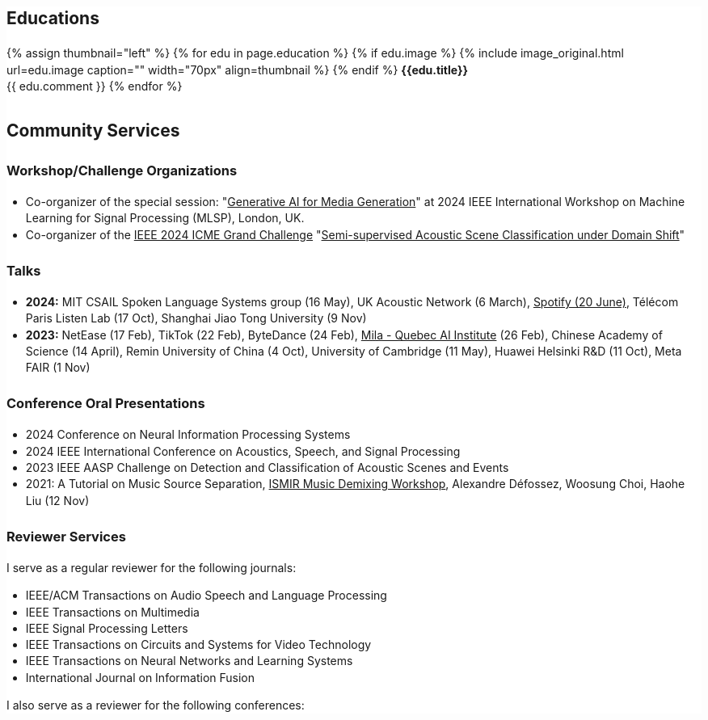 ## Educations

{% assign thumbnail="left" %}
{% for edu in page.education %}
{% if edu.image %}
{% include image_original.html url=edu.image caption="" width="70px" align=thumbnail %}
{% endif %}
**{{edu.title}}** <br/>
{{ edu.comment }}
{% endfor %}


## Community Services

### Workshop/Challenge Organizations

- Co-organizer of the special session: "[Generative AI for Media Generation](https://2024.ieeemlsp.org/498-2/)" at 2024 IEEE International Workshop on Machine Learning for Signal Processing (MLSP), London, UK.
- Co-organizer of the [IEEE 2024 ICME Grand Challenge](https://2024.ieeeicme.org/grand-challenge-proposals/) "[Semi-supervised Acoustic Scene Classification under Domain Shift](https://arxiv.org/abs/2402.02694)"

### Talks
- **2024:** MIT CSAIL Spoken Language Systems group (16 May), UK Acoustic Network (6 March), [Spotify (20 June)](https://youtu.be/wuueGced_Pg), Télécom Paris Listen Lab (17 Oct), Shanghai Jiao Tong University (9 Nov)
- **2023:** NetEase (17 Feb), TikTok (22 Feb), ByteDance (24 Feb), [Mila - Quebec AI Institute](https://www.youtube.com/watch?v=6qtL9_T8m3c) (26 Feb), Chinese Academy of Science (14 April),  Remin University of China (4 Oct), University of Cambridge (11 May), Huawei Helsinki R&D (11 Oct), Meta FAIR (1 Nov)

### Conference Oral Presentations
- 2024 Conference on Neural Information Processing Systems
- 2024 IEEE International Conference on Acoustics, Speech, and Signal Processing
- 2023 IEEE AASP Challenge on Detection and Classification of Acoustic Scenes and Events
- 2021: A Tutorial on Music Source Separation, [ISMIR Music Demixing Workshop](https://www.youtube.com/watch?v=TntPVZ4ajIk&t=291s), Alexandre Défossez, Woosung Choi, Haohe Liu (12 Nov)

### Reviewer Services
I serve as a regular reviewer for the following journals:

- IEEE/ACM Transactions on Audio Speech and Language Processing
- IEEE Transactions on Multimedia
- IEEE Signal Processing Letters
- IEEE Transactions on Circuits and Systems for Video Technology
- IEEE Transactions on Neural Networks and Learning Systems
- International Journal on Information Fusion

I also serve as a reviewer for the following conferences:
